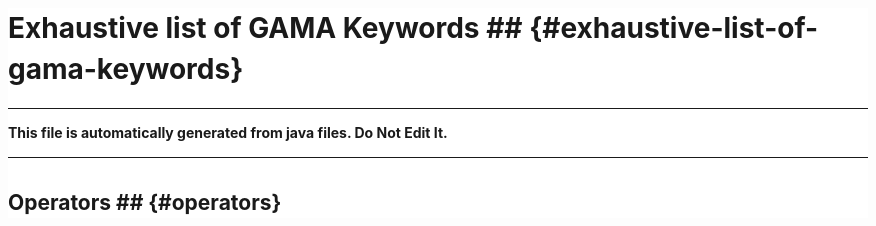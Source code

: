 
# Exhaustive list of GAMA Keywords ## {#exhaustive-list-of-gama-keywords}

----

**This file is automatically generated from java files. Do Not Edit It.**

----

## Operators ## {#operators}